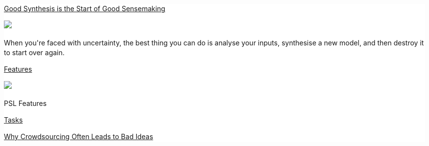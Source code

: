 </div>

<div class="card">

<div class="card-title">

[Good Synthesis is the Start of Good
Sensemaking](https://commoncog.com/blog/good-synthesis-adapting-to-uncertainty)

</div>

<div class="card-image">

[![](https://commoncog.com/content/images/2020/05/formica_ralph_wilson_case_study.jpg)](https://commoncog.com/blog/good-synthesis-adapting-to-uncertainty)

</div>

When you're faced with uncertainty, the best thing you can do is analyse
your inputs, synthesise a new model, and then destroy it to start over
again.

</div>

<div class="card">

<div class="card-title">

[Features](https://www.psl.com/feed-posts/psl-studio-kill-xylo)

</div>

<div class="card-image">

[![](https://cdn.prod.website-files.com/5d3152346d95065922960b3a/5e2692145f16d0aef5429fd4_psl-feed-features-studio-kill-xylo.jpg)](https://www.psl.com/feed-posts/psl-studio-kill-xylo)

</div>

PSL Features

</div>

<div class="card">

<div class="card-title">

[Tasks](https://unawaz.github.io/stochastic-hill-climbing/tasks)

</div>

</div>

<div class="card">

<div class="card-title">

[Why Crowdsourcing Often Leads to Bad
Ideas](https://hbr.org/2019/12/why-crowdsourcing-often-leads-to-bad-ideas)

</div>

<div class="card-image">
